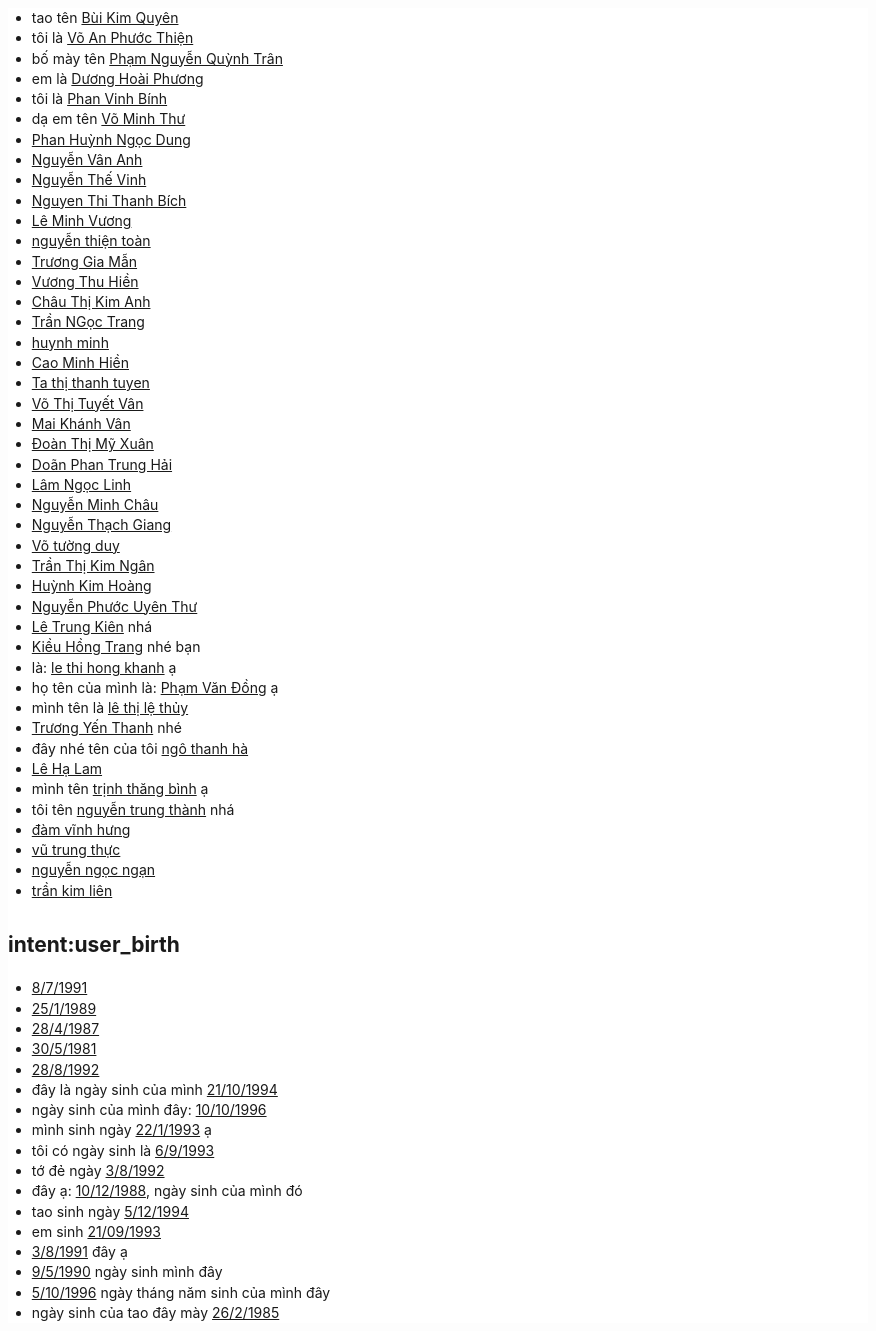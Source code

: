 - tao tên [Bùi Kim Quyên](name)
- tôi là [Võ An Phước Thiện](name)
- bố mày tên [Phạm Nguyễn Quỳnh Trân](name)
- em là [Dương Hoài Phương](name)
- tôi là [Phan Vinh Bính](name)
-  dạ em tên [Võ Minh Thư](name)
- [Phan Huỳnh Ngọc Dung](name)
- [Nguyễn Vân Anh](name)
- [Nguyễn Thế Vinh](name)
- [Nguyen Thi Thanh Bích](name)
- [Lê Minh Vương](name)
- [nguyễn thiện toàn](name)
- [Trương Gia Mẫn](name)
- [Vương Thu Hiền](name)
- [Châu Thị Kim Anh](name)
- [Trần NGọc Trang](name)
- [huynh minh](name)
- [Cao Minh Hiền](name)
- [Ta thị thanh tuyen](name)
- [Võ Thị Tuyết Vân](name)
- [Mai Khánh Vân](name)
- [Đoàn Thị Mỹ Xuân](name)
- [Doãn Phan Trung Hải](name)
- [Lâm Ngọc Linh](name)
- [Nguyễn Minh Châu](name)
- [Nguyễn Thạch Giang](name)
- [Võ tường duy](name)
- [Trần Thị Kim  Ngân](name)
- [Huỳnh Kim Hoàng](name)
- [Nguyễn Phước Uyên Thư](name)
- [Lê Trung Kiên](name) nhá
- [Kiều Hồng Trang](name) nhé bạn 
- là: [le thi hong khanh](name) ạ
- họ tên của mình là: [Phạm Văn Đồng](name) ạ 
- mình tên là [lê thị lệ thủy](name)
- [Trương Yến Thanh](name) nhé 
- đây nhé tên của tôi [ngô thanh hà](name)
- [Lê Hạ Lam](name)
- mình tên [trịnh thăng bình](name) ạ
- tôi tên [nguyễn trung thành](name) nhá 
- [đàm vĩnh hưng](name)
- [vũ trung thực](name)
- [nguyễn ngọc ngạn](name)
- [trần kim liên](name)

## intent:user_birth
- [8/7/1991](birth)
- [25/1/1989](birth)
- [28/4/1987](birth)
- [30/5/1981](birth)
- [28/8/1992](birth)
- đây là ngày sinh của mình [21/10/1994](birth)
- ngày sinh của mình đây: [10/10/1996](birth)
- mình sinh ngày [22/1/1993](birth) ạ
- tôi có ngày sinh là [6/9/1993](birth)
- tớ đẻ ngày [3/8/1992](birth)
- đây ạ: [10/12/1988](birth), ngày sinh của mình đó 
- tao sinh ngày [5/12/1994](birth)
- em sinh [21/09/1993](birth)
- [3/8/1991](birth) đây ạ
- [9/5/1990](birth) ngày sinh mình đây 
- [5/10/1996](birth) ngày tháng năm sinh của mình đây 
- ngày sinh của tao đây mày [26/2/1985](birth)